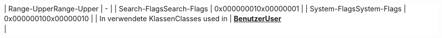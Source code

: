| <span data-ttu-id="1cd73-266">Range-Upper</span><span class="sxs-lookup"><span data-stu-id="1cd73-266">Range-Upper</span></span>            | \-                                |
| <span data-ttu-id="1cd73-267">Search-Flags</span><span class="sxs-lookup"><span data-stu-id="1cd73-267">Search-Flags</span></span>           | <span data-ttu-id="1cd73-268">0x00000001</span><span class="sxs-lookup"><span data-stu-id="1cd73-268">0x00000001</span></span>                        |
| <span data-ttu-id="1cd73-269">System-Flags</span><span class="sxs-lookup"><span data-stu-id="1cd73-269">System-Flags</span></span>           | <span data-ttu-id="1cd73-270">0x00000010</span><span class="sxs-lookup"><span data-stu-id="1cd73-270">0x00000010</span></span>                        |
| <span data-ttu-id="1cd73-271">In verwendete Klassen</span><span class="sxs-lookup"><span data-stu-id="1cd73-271">Classes used in</span></span>        | [<span data-ttu-id="1cd73-272">**Benutzer**</span><span class="sxs-lookup"><span data-stu-id="1cd73-272">**User**</span></span>](c-user.md)<br/> |



 

 





